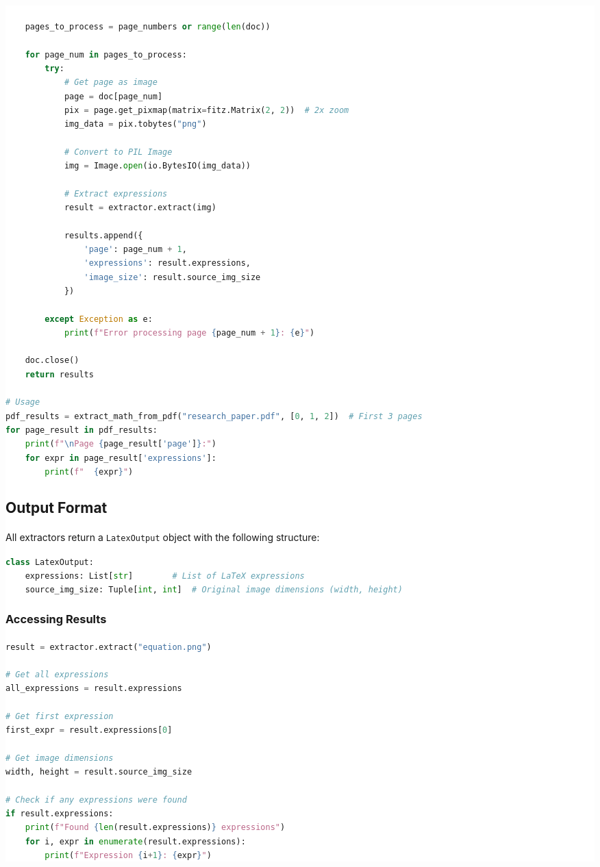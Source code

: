 ```python

    pages_to_process = page_numbers or range(len(doc))

    for page_num in pages_to_process:
        try:
            # Get page as image
            page = doc[page_num]
            pix = page.get_pixmap(matrix=fitz.Matrix(2, 2))  # 2x zoom
            img_data = pix.tobytes("png")

            # Convert to PIL Image
            img = Image.open(io.BytesIO(img_data))

            # Extract expressions
            result = extractor.extract(img)

            results.append({
                'page': page_num + 1,
                'expressions': result.expressions,
                'image_size': result.source_img_size
            })

        except Exception as e:
            print(f"Error processing page {page_num + 1}: {e}")

    doc.close()
    return results

# Usage
pdf_results = extract_math_from_pdf("research_paper.pdf", [0, 1, 2])  # First 3 pages
for page_result in pdf_results:
    print(f"\nPage {page_result['page']}:")
    for expr in page_result['expressions']:
        print(f"  {expr}")
```

## Output Format

All extractors return a `LatexOutput` object with the following structure:

```python
class LatexOutput:
    expressions: List[str]        # List of LaTeX expressions
    source_img_size: Tuple[int, int]  # Original image dimensions (width, height)
```

### Accessing Results
```python
result = extractor.extract("equation.png")

# Get all expressions
all_expressions = result.expressions

# Get first expression
first_expr = result.expressions[0]

# Get image dimensions
width, height = result.source_img_size

# Check if any expressions were found
if result.expressions:
    print(f"Found {len(result.expressions)} expressions")
    for i, expr in enumerate(result.expressions):
        print(f"Expression {i+1}: {expr}")
```